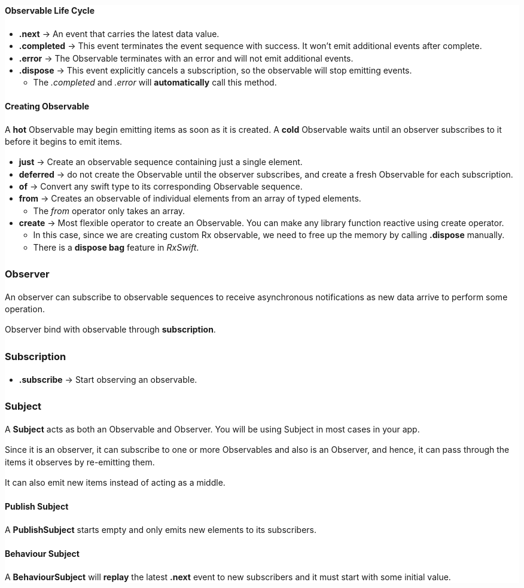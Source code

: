#### Observable Life Cycle

- **.next** → An event that carries the latest data value.
- **.completed** → This event terminates the event sequence with success. It won’t emit additional events after complete.
- **.error** → The Observable terminates with an error and will not emit additional events.
- **.dispose** → This event explicitly cancels a subscription, so the observable will stop emitting events.
    - The *.completed* and *.error* will **automatically** call this method.

#### Creating Observable

A **hot** Observable may begin emitting items as soon as it is created. A **cold** Observable waits until an observer subscribes to it before it begins to emit items.

- **just** → Create an observable sequence containing just a single element.
- **deferred** → do not create the Observable until the observer subscribes, and create a fresh Observable for each subscription.
- **of** → Convert any swift type to its corresponding Observable sequence.
- **from** → Creates an observable of individual elements from an array of typed elements.
    - The *from* operator only takes an array.
- **create** → Most flexible operator to create an Observable. You can make any library function reactive using create operator.
    - In this case, since we are creating custom Rx observable, we need to free up the memory by calling **.dispose** manually.
    - There is a **dispose bag** feature in *RxSwift*.

### Observer

An observer can subscribe to observable sequences to receive asynchronous notifications as new data arrive to perform some operation.

Observer bind with observable through **subscription**.

### Subscription

- **.subscribe** → Start observing an observable.

### Subject

A **Subject** acts as both an Observable and Observer. You will be using Subject in most cases in your app.

Since it is an observer, it can subscribe to one or more Observables and also is an Observer, and hence, it can pass through the items it observes by re-emitting them.

It can also emit new items instead of acting as a middle.

#### Publish Subject

A **PublishSubject** starts empty and only emits new elements to its subscribers.

#### Behaviour Subject

A **BehaviourSubject** will **replay** the latest **.next** event to new subscribers and it must start with some initial value.
